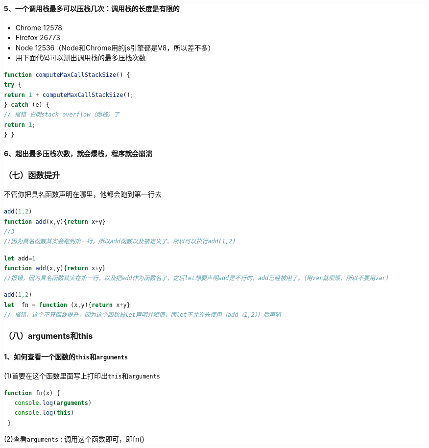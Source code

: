 #### 5、一个调用栈最多可以压栈几次：调用栈的长度是有限的

- Chrome 12578
- Firefox 26773
- Node 12536（Node和Chrome用的js引擎都是V8，所以差不多）
- 用下面代码可以测出调用栈的最多压栈次数

```javascript
function computeMaxCallStackSize() {
try {
return 1 + computeMaxCallStackSize();
} catch (e) {
// 报错 说明stack overflow（爆栈）了 
return 1;
} }
```

#### 6、超出最多压栈次数，就会爆栈，程序就会崩溃

### （七）函数提升

不管你把具名函数声明在哪里，他都会跑到第一行去

```javascript
add(1,2)
function add(x,y){return x+y}
//3
//因为具名函数其实会跑到第一行，所以add函数以及被定义了。所以可以执行add(1,2)
```

```javascript
let add=1
function add(x,y){return x+y}
//报错，因为具名函数其实在第一行，以及把add作为函数名了，之后let想要声明add是不行的，add已经被用了。（用var就很烦，所以不要用var）
```

```javascript
add(1,2)
let  fn = function (x,y){return x+y}
// 报错，这个不算函数提升，因为这个函数被let声明并赋值，而let不允许先使用（add（1,2））后声明
```

### （八）arguments和this

#### 1、如何查看一个函数的`this`和`arguments`

(1)首要在这个函数里面写上打印出`this`和`arguments`

```javascript
function fn(x) {
   console.log(arguments)
   console.log(this)
 }
```

(2)查看`arguments` : 调用这个函数即可，即fn()
